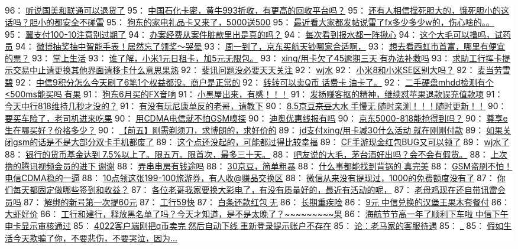 96： [听说国美和联通可以退货了](http://www.zuanke8.com/thread-5167650-1-1.html)
95： [中国石化卡密，黄牛993折收，有更高的回收平台吗？](http://www.zuanke8.com/thread-5167399-1-1.html)
95： [还有人相信撑死胆大的，饿死胆小的这话吗？胆小的都安全不碰雷](http://www.zuanke8.com/thread-5167684-1-1.html)
95： [狗东的家电礼品卡又来了，5000送500](http://www.zuanke8.com/thread-5167623-1-1.html)
95： [最近看大家都发帖说雷了fx多少多少w的，伤心啥的。。](http://www.zuanke8.com/thread-5167277-1-1.html)
95： [翼支付100-10注意别过期了](http://www.zuanke8.com/thread-5167748-1-1.html)
94： [办案经费从案件脏款里出是真的吗？](http://www.zuanke8.com/thread-5167329-1-1.html)
94： [每次看到报水都一阵揪心](http://www.zuanke8.com/thread-5167875-1-1.html)
94： [这个大毛可以撸吗，试药员](http://www.zuanke8.com/thread-5167133-1-1.html)
94： [微博抽奖抽中智能手表！居然忘了领奖～哭晕](http://www.zuanke8.com/thread-5168014-1-1.html)
93： [周一到了，京东买航天钞哪家合适啊，](http://www.zuanke8.com/thread-5168369-1-1.html)
93： [想去看西虹市首富，哪里有便宜的票？](http://www.zuanke8.com/thread-5168171-1-1.html)
93： [掌上生活](http://www.zuanke8.com/thread-5167767-1-1.html)
93： [谁了解，小米1元日租卡，加5元无限包。](http://www.zuanke8.com/thread-5168309-1-1.html)
93： [xing/用卡欠了45逾期三天  有办法补救吗](http://www.zuanke8.com/thread-5167355-1-1.html)
93： [求助工行挥卡提示交易中止请更换其他界面请移卡什么意思果熟](http://www.zuanke8.com/thread-5168825-1-1.html)
92： [斐讯问题没必要天天关注](http://www.zuanke8.com/thread-5167726-1-1.html)
92： [wj水](http://www.zuanke8.com/thread-5167854-1-1.html)
92： [小米8和小米SE区别大吗？](http://www.zuanke8.com/thread-5167986-1-1.html)
92： [麦当劳雪碧](http://www.zuanke8.com/thread-5167983-1-1.html)
92： [中信9积分怎么今天刷了6笔1个权益都没。商户是正常的](http://www.zuanke8.com/thread-5168357-1-1.html)
92： [转转可以卖Q币 话费卡 油卡了。](http://www.zuanke8.com/thread-5167600-1-1.html)
92： [二手硬盘mhdd检测有个&lt;500ms能买吗 有果](http://www.zuanke8.com/thread-5168715-1-1.html)
91： [狗东6月买的FX音响](http://www.zuanke8.com/thread-5167036-1-1.html)
91： [小黑屋出来，有感！！！](http://www.zuanke8.com/thread-5167334-1-1.html)
91： [发扬赚客抠的精神，继续怼苹果退款误充值款项](http://www.zuanke8.com/thread-5168409-1-1.html)
91： [今天中行818维持几秒才没的？](http://www.zuanke8.com/thread-5167692-1-1.html)
91： [有没有玩尼康单反的老哥，请教下](http://www.zuanke8.com/thread-5168520-1-1.html)
90： [8.5京豆~~京豆~~大水 手慢无 随时亲测！！！随时更新！！](http://www.zuanke8.com/thread-5167667-1-1.html)
90： [要买车险了，老司机进来吃果](http://www.zuanke8.com/thread-5168373-1-1.html)
90： [用CDMA电信就不怕GSM嗅探](http://www.zuanke8.com/thread-5167126-1-1.html)
90： [迪奥优惠线报有吗](http://www.zuanke8.com/thread-5168056-1-1.html)
90： [京东5000-818能抢得到吗？](http://www.zuanke8.com/thread-5168037-1-1.html)
90： [尊享e生在哪买好？价格多少？](http://www.zuanke8.com/thread-5168458-1-1.html)
90： [【前五】刚需剃须刀，求博朗的，求好价的](http://www.zuanke8.com/thread-5168476-1-1.html)
89： [jd支付xing/用卡减30什么活动 就在刚刚付款](http://www.zuanke8.com/thread-5167174-1-1.html)
89： [如果关闭gsm的话是不是大部分双卡手机都废了](http://www.zuanke8.com/thread-5167328-1-1.html)
89： [这个点还没起的，可能都过得比较幸福](http://www.zuanke8.com/thread-5167335-1-1.html)
89： [CF手游现金红包BUG又可以领了](http://www.zuanke8.com/thread-5167215-1-1.html)
89： [wj水了](http://www.zuanke8.com/thread-5167855-1-1.html)
88： [银行的货币基金达到 7.5%以上了。限五万。限首次，最多三十天。](http://www.zuanke8.com/thread-5167688-1-1.html)
88： [吧友说的大毛，茅台酒好出吗？会不会有假货。](http://www.zuanke8.com/thread-5168009-1-1.html)
88： [上次撸的腾讯视频会员的进下   谢谢](http://www.zuanke8.com/thread-5167934-1-1.html)
88： [弄串串房有钱途吗](http://www.zuanke8.com/thread-5168325-1-1.html)
88： [30京豆，简单粗暴](http://www.zuanke8.com/thread-5167958-1-1.html)
88： [什么事都能找到背锅的 真完美](http://www.zuanke8.com/thread-5167427-1-1.html)
88： [GSM盗刷不怕！电信CDMA稳的一逼](http://www.zuanke8.com/thread-5167083-1-1.html)
88： [10点领这张199-100旅游券，有人收@赚品交换区](http://www.zuanke8.com/thread-5167561-1-1.html)
88： [微信从来没有提现过，1000的免费额度没有了](http://www.zuanke8.com/thread-5168422-1-1.html)
87： [你们每天都固定做哪些签到和收益？](http://www.zuanke8.com/thread-5168039-1-1.html)
87： [各位老哥我家要换大彩电了，有没有质量好的，最近有活动的呢，](http://www.zuanke8.com/thread-5168324-1-1.html)
87： [老母鸡现在还自带讯雷会员吗](http://www.zuanke8.com/thread-5167303-1-1.html)
87： [解绑的新号第一次提60元](http://www.zuanke8.com/thread-5167883-1-1.html)
87： [工行59快](http://www.zuanke8.com/thread-5167860-1-1.html)
87： [白条还款红包 无](http://www.zuanke8.com/thread-5168814-1-1.html)
86： [长期重疾险](http://www.zuanke8.com/thread-5168450-1-1.html)
86： [9元 中信兑换的汉堡王果木套餐付](http://www.zuanke8.com/thread-5167716-1-1.html)
86： [大虾好价](http://www.zuanke8.com/thread-5167204-1-1.html)
86： [工行和建行，释放黑名单了吗？今天才知道，是不是太晚了？~~~~~~~~~果](http://www.zuanke8.com/thread-5168023-1-1.html)
86： [海航节节高一年了顺利下车啦  中信下午申卡显示审核通过](http://www.zuanke8.com/thread-5168526-1-1.html)
85： [4022客户端刚把q币卖完 然后自动下线 重新登录提示账户不存在](http://www.zuanke8.com/thread-5168030-1-1.html)
85： [论：老马家的客服待遇](http://www.zuanke8.com/thread-5167800-1-1.html)
85： [_](http://www.zuanke8.com/thread-5167364-1-1.html)
85： [假如生活今天欺骗了你，不要悲伤，不要哭泣，因为...](http://www.zuanke8.com/thread-5167396-1-1.html)